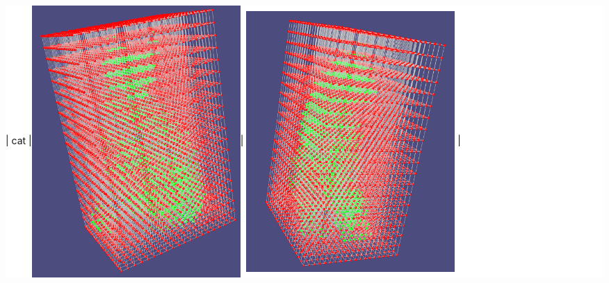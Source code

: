 | cat         |<img align="center" src="./res/2cat1.png" width="300">| <img align="center"  src="./res/2cat2.png" width="300"> |
